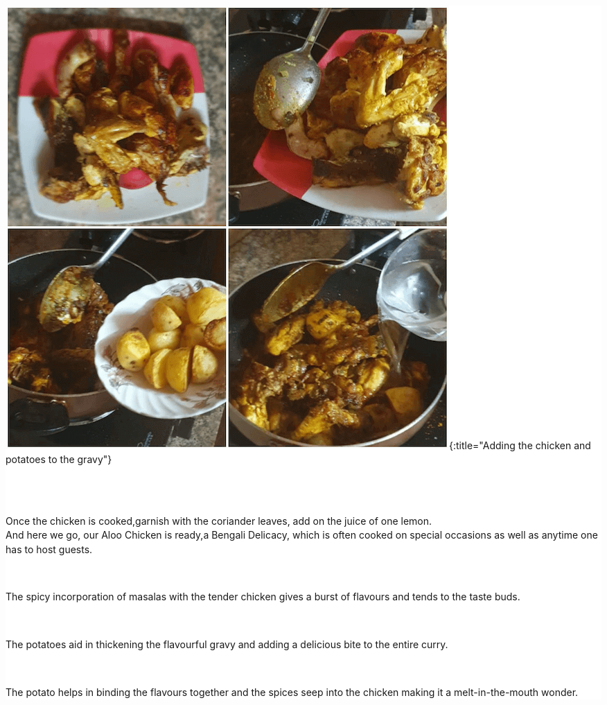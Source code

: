 ![Adding the chicken and potatoes to the gravy](./adding-chicken-and-potatoes-to-gravy.png){:title="Adding the chicken and potatoes to the gravy"}

<br/>
<br/>

Once the chicken is cooked,garnish with the coriander leaves, add on the juice of one lemon.  
And here we go, our Aloo Chicken is ready,a Bengali Delicacy, which is often cooked on special occasions as well as anytime one has to host guests. 

<br/>

The spicy incorporation of masalas with the tender chicken gives a burst of flavours and tends to the taste buds.  

<br/>

The potatoes aid in thickening the flavourful gravy and adding a delicious bite to the entire curry.  

<br/>

The potato helps in binding the flavours together and the spices seep into the chicken making it a melt-in-the-mouth wonder.  
